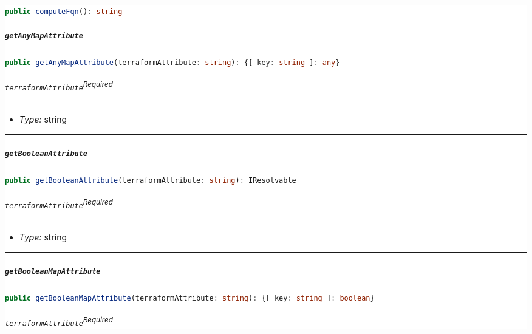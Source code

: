 ```typescript
public computeFqn(): string
```

##### `getAnyMapAttribute` <a name="getAnyMapAttribute" id="@cdktf/provider-azurerm.sentinelDataConnectorAzureAdvancedThreatProtection.SentinelDataConnectorAzureAdvancedThreatProtectionTimeoutsOutputReference.getAnyMapAttribute"></a>

```typescript
public getAnyMapAttribute(terraformAttribute: string): {[ key: string ]: any}
```

###### `terraformAttribute`<sup>Required</sup> <a name="terraformAttribute" id="@cdktf/provider-azurerm.sentinelDataConnectorAzureAdvancedThreatProtection.SentinelDataConnectorAzureAdvancedThreatProtectionTimeoutsOutputReference.getAnyMapAttribute.parameter.terraformAttribute"></a>

- *Type:* string

---

##### `getBooleanAttribute` <a name="getBooleanAttribute" id="@cdktf/provider-azurerm.sentinelDataConnectorAzureAdvancedThreatProtection.SentinelDataConnectorAzureAdvancedThreatProtectionTimeoutsOutputReference.getBooleanAttribute"></a>

```typescript
public getBooleanAttribute(terraformAttribute: string): IResolvable
```

###### `terraformAttribute`<sup>Required</sup> <a name="terraformAttribute" id="@cdktf/provider-azurerm.sentinelDataConnectorAzureAdvancedThreatProtection.SentinelDataConnectorAzureAdvancedThreatProtectionTimeoutsOutputReference.getBooleanAttribute.parameter.terraformAttribute"></a>

- *Type:* string

---

##### `getBooleanMapAttribute` <a name="getBooleanMapAttribute" id="@cdktf/provider-azurerm.sentinelDataConnectorAzureAdvancedThreatProtection.SentinelDataConnectorAzureAdvancedThreatProtectionTimeoutsOutputReference.getBooleanMapAttribute"></a>

```typescript
public getBooleanMapAttribute(terraformAttribute: string): {[ key: string ]: boolean}
```

###### `terraformAttribute`<sup>Required</sup> <a name="terraformAttribute" id="@cdktf/provider-azurerm.sentinelDataConnectorAzureAdvancedThreatProtection.SentinelDataConnectorAzureAdvancedThreatProtectionTimeoutsOutputReference.getBooleanMapAttribute.parameter.terraformAttribute"></a>
